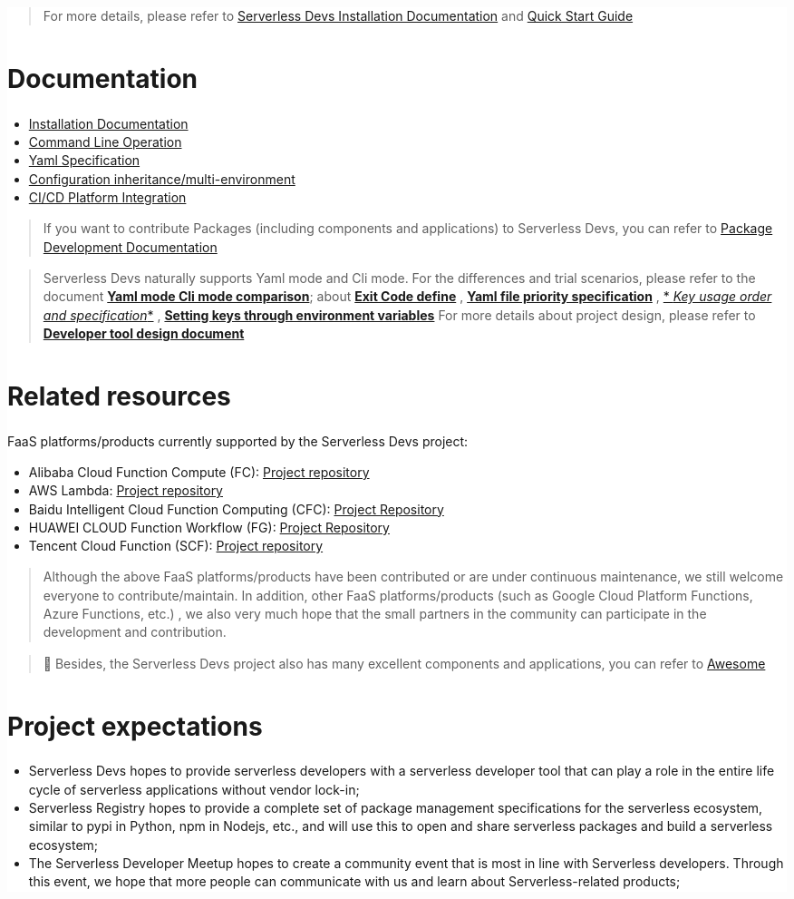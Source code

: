 > For more details, please refer to [Serverless Devs Installation Documentation](./en/install.md) and [Quick Start Guide](./en/quick_start.md)

# Documentation

- [Installation Documentation](en/install.md)
- [Command Line Operation](en/command/readme.md)
- [Yaml Specification](en/yaml.md)
- [Configuration inheritance/multi-environment](en/extend.md)
- [CI/CD Platform Integration](en/cicd.md)

> If you want to contribute Packages (including components and applications) to Serverless Devs, you can refer to [Package Development Documentation](en/package_dev.md)

> Serverless Devs naturally supports Yaml mode and Cli mode. For the differences and trial scenarios, please refer to the document [ **Yaml mode Cli mode comparison**](./en/yaml_and_cli.md); about [**Exit Code define**](./en/tool.md#exit-code-definition) , [**Yaml file priority specification**](./en/tool.md#yaml-file-priority-specification) , [* *Key usage order and specification**](./en/tool.md#Usage-order-and-specification-of-keys) , [**Setting keys through environment variables**](./en/tool.md#Configure-keys-by-using-environment-variables) For more details about project design, please refer to [**Developer tool design document**](./en/tool.md)

# Related resources

FaaS platforms/products currently supported by the Serverless Devs project:

- Alibaba Cloud Function Compute (FC): [Project repository](https://github.com/devsapp/fc)
- AWS Lambda: [Project repository](https://github.com/devscomp/lambda)
- Baidu Intelligent Cloud Function Computing (CFC): [Project Repository](https://github.com/xinwuyun/cfc)
- HUAWEI CLOUD Function Workflow (FG): [Project Repository](https://github.com/xinwuyun/fg)
- Tencent Cloud Function (SCF): [Project repository](https://github.com/devscomp/scf)

> Although the above FaaS platforms/products have been contributed or are under continuous maintenance, we still welcome everyone to contribute/maintain. In addition, other FaaS platforms/products (such as Google Cloud Platform Functions, Azure Functions, etc.) , we also very much hope that the small partners in the community can participate in the development and contribution.

> 🚀 Besides, the Serverless Devs project also has many excellent components and applications, you can refer to [Awesome](./en/awesome.md)

# Project expectations

- Serverless Devs hopes to provide serverless developers with a serverless developer tool that can play a role in the entire life cycle of serverless applications without vendor lock-in;
- Serverless Registry hopes to provide a complete set of package management specifications for the serverless ecosystem, similar to pypi in Python, npm in Nodejs, etc., and will use this to open and share serverless packages and build a serverless ecosystem;
- The Serverless Developer Meetup hopes to create a community event that is most in line with Serverless developers. Through this event, we hope that more people can communicate with us and learn about Serverless-related products;
